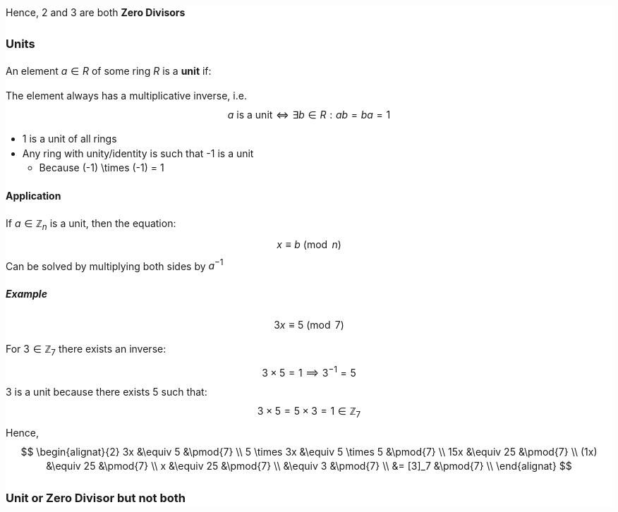 

Hence, 2 and 3 are both **Zero Divisors**

### Units

An element $a \in R$ of some ring $R$ is a **unit** if:

The element always has a multiplicative inverse, i.e.
$$
a \text{ is a unit} \iff \exists b \in R : ab = ba =1
$$

* 1 is a unit of all rings
* Any ring with unity/identity is such that -1 is a unit
  * Because (-1) \times (-1) = 1

#### Application

If $a \in \mathbb{Z}_n$ is a unit, then the equation:
$$
x \equiv b \pmod{n}
$$
Can be solved by multiplying both sides by $a^{-1}$

##### Example

$$
3x \equiv 5 \pmod{7}
$$

For $3\in \mathbb{Z}_7$ there exists an inverse:
$$
3 \times 5 = 1 \implies 3^{-1} = 5
$$
3 is a unit because there exists 5 such that:
$$
3 \times 5 = 5\times 3 = 1 \in \mathbb{Z}_7
$$
Hence,
$$
\begin{alignat}{2}
3x &\equiv 5 &\pmod{7} \\
5 \times 3x &\equiv 5 \times 5 &\pmod{7} \\
15x &\equiv 25 &\pmod{7} \\
(1x) &\equiv 25 &\pmod{7} \\
x &\equiv 25 &\pmod{7} \\
&\equiv 3 &\pmod{7} \\
&= [3]_7 &\pmod{7} \\
\end{alignat}
$$


<a name="notboth"></a>

### Unit or Zero Divisor but not both
